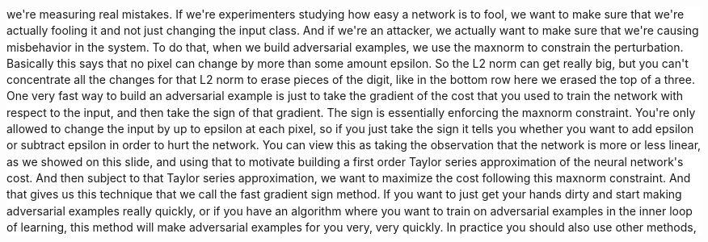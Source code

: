 we're measuring real mistakes.
If we're experimenters studying
how easy a network is to fool,
we want to make sure that
we're actually fooling it
and not just changing the input class.
And if we're an attacker, we
actually want to make sure
that we're causing
misbehavior in the system.
To do that, when we build
adversarial examples,
we use the maxnorm to
constrain the perturbation.
Basically this says
that no pixel can change
by more than some amount epsilon.
So the L2 norm can get really big,
but you can't concentrate all the changes
for that L2 norm to erase
pieces of the digit,
like in the bottom row here
we erased the top of a three.
One very fast way to build
an adversarial example
is just to take the gradient of the cost
that you used to train the network
with respect to the input,
and then take the sign of that gradient.
The sign is essentially
enforcing the maxnorm constraint.
You're only allowed to change the input by
up to epsilon at each pixel,
so if you just take the sign it tells you
whether you want to add
epsilon or subtract epsilon
in order to hurt the network.
You can view this as
taking the observation
that the network is more or less linear,
as we showed on this slide,
and using that to motivate
building a first order
Taylor series approximation
of the neural network's cost.
And then subject to that
Taylor series approximation,
we want to maximize the cost
following this maxnorm constraint.
And that gives us this
technique that we call
the fast gradient sign method.
If you want to just get your hands dirty
and start making adversarial
examples really quickly,
or if you have an algorithm
where you want to train
on adversarial examples in
the inner loop of learning,
this method will make
adversarial examples for you
very, very quickly.
In practice you should
also use other methods,